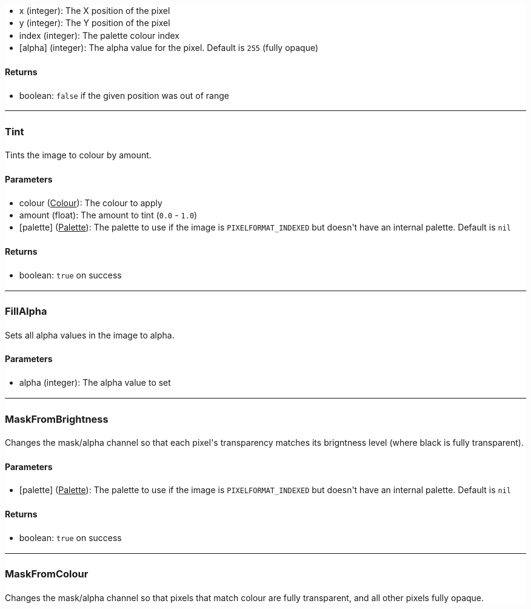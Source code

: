 * <arg>x</arg> (<type>integer</type>): The X position of the pixel
* <arg>y</arg> (<type>integer</type>): The Y position of the pixel
* <arg>index</arg> (<type>integer</type>): The palette colour index
* <arg>[alpha]</arg> (<type>integer</type>): The alpha value for the pixel. Default is `255` (fully opaque)

#### Returns

* <type>boolean</type>: `false` if the given position was out of range

---
### Tint

Tints the image to <arg>colour</arg> by <arg>amount</arg>.

#### Parameters

* <arg>colour</arg> (<type>[Colour](../Colour.md)</type>): The colour to apply
* <arg>amount</arg> (<type>float</type>): The amount to tint (`0.0` - `1.0`)
* <arg>[palette]</arg> (<type>[Palette](Palette.md)</type>): The palette to use if the image is `PIXELFORMAT_INDEXED` but doesn't have an internal <prop>palette</prop>. Default is `nil`

#### Returns

* <type>boolean</type>: `true` on success

---
### FillAlpha

Sets all alpha values in the image to <arg>alpha</arg>.

#### Parameters

* <arg>alpha</arg> (<type>integer</type>): The alpha value to set

---
### MaskFromBrightness

Changes the mask/alpha channel so that each pixel's transparency matches its brigntness level (where black is fully transparent).

#### Parameters

* <arg>[palette]</arg> (<type>[Palette](Palette.md)</type>): The palette to use if the image is `PIXELFORMAT_INDEXED` but doesn't have an internal <prop>palette</prop>. Default is `nil`

#### Returns

* <type>boolean</type>: `true` on success

---
### MaskFromColour

Changes the mask/alpha channel so that pixels that match <arg>colour</arg> are fully transparent, and all other pixels fully opaque.
